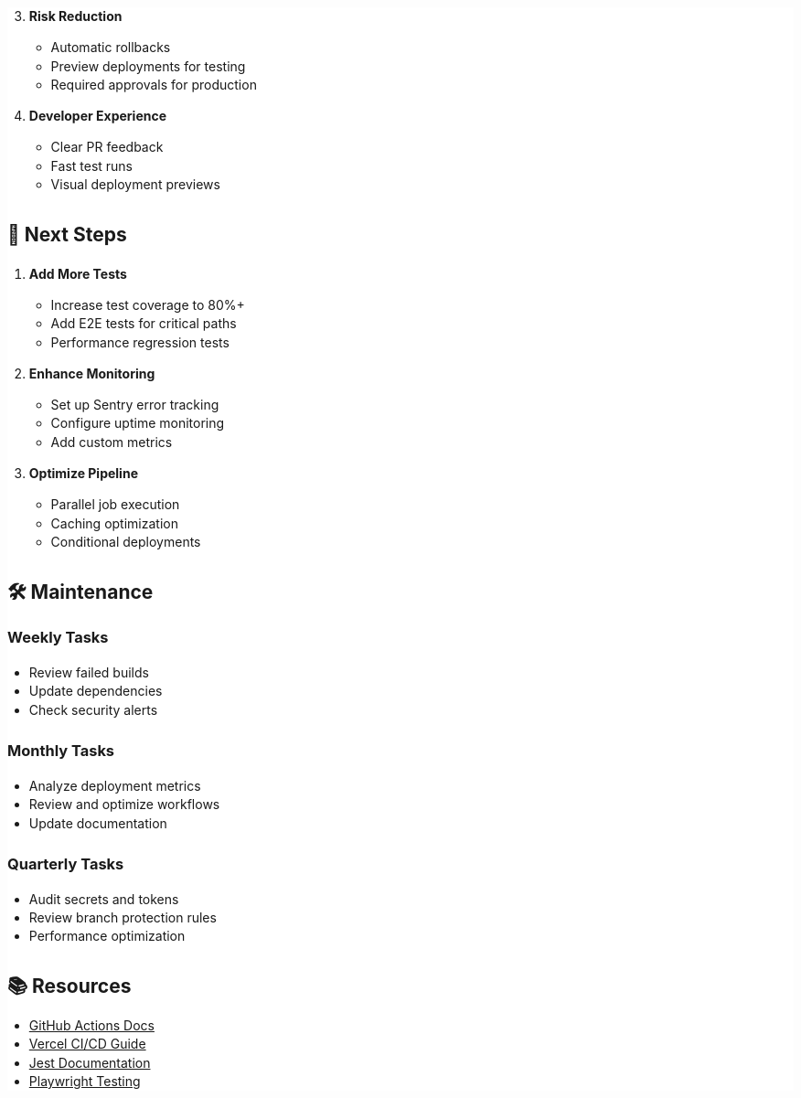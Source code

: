 3. **Risk Reduction**
   - Automatic rollbacks
   - Preview deployments for testing
   - Required approvals for production

4. **Developer Experience**
   - Clear PR feedback
   - Fast test runs
   - Visual deployment previews

## 📝 Next Steps

1. **Add More Tests**
   - Increase test coverage to 80%+
   - Add E2E tests for critical paths
   - Performance regression tests

2. **Enhance Monitoring**
   - Set up Sentry error tracking
   - Configure uptime monitoring
   - Add custom metrics

3. **Optimize Pipeline**
   - Parallel job execution
   - Caching optimization
   - Conditional deployments

## 🛠️ Maintenance

### Weekly Tasks
- Review failed builds
- Update dependencies
- Check security alerts

### Monthly Tasks
- Analyze deployment metrics
- Review and optimize workflows
- Update documentation

### Quarterly Tasks
- Audit secrets and tokens
- Review branch protection rules
- Performance optimization

## 📚 Resources

- [GitHub Actions Docs](https://docs.github.com/en/actions)
- [Vercel CI/CD Guide](https://vercel.com/docs/concepts/git/vercel-for-github)
- [Jest Documentation](https://jestjs.io/docs/getting-started)
- [Playwright Testing](https://playwright.dev/docs/intro)
